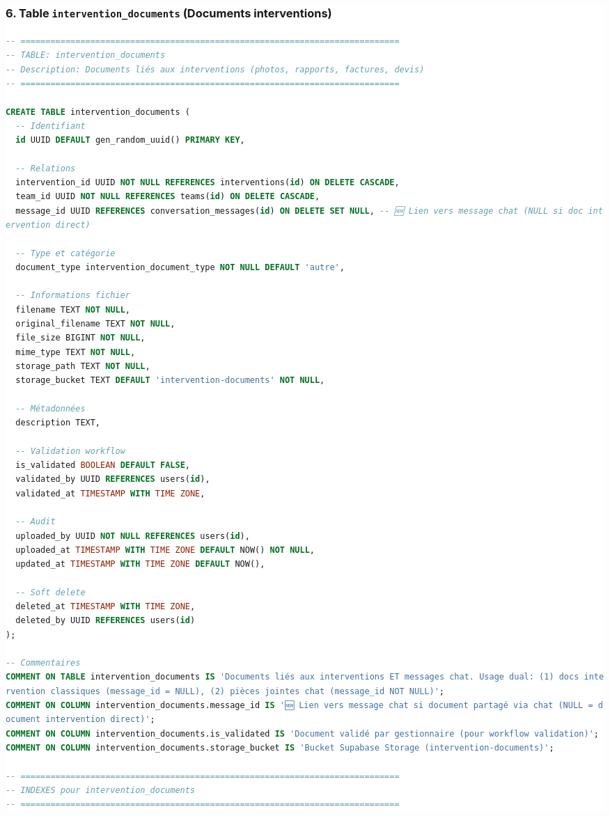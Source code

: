 ### 6. **Table `intervention_documents`** (Documents interventions)

```sql
-- ============================================================================
-- TABLE: intervention_documents
-- Description: Documents liés aux interventions (photos, rapports, factures, devis)
-- ============================================================================

CREATE TABLE intervention_documents (
  -- Identifiant
  id UUID DEFAULT gen_random_uuid() PRIMARY KEY,

  -- Relations
  intervention_id UUID NOT NULL REFERENCES interventions(id) ON DELETE CASCADE,
  team_id UUID NOT NULL REFERENCES teams(id) ON DELETE CASCADE,
  message_id UUID REFERENCES conversation_messages(id) ON DELETE SET NULL, -- 🆕 Lien vers message chat (NULL si doc intervention direct)

  -- Type et catégorie
  document_type intervention_document_type NOT NULL DEFAULT 'autre',

  -- Informations fichier
  filename TEXT NOT NULL,
  original_filename TEXT NOT NULL,
  file_size BIGINT NOT NULL,
  mime_type TEXT NOT NULL,
  storage_path TEXT NOT NULL,
  storage_bucket TEXT DEFAULT 'intervention-documents' NOT NULL,

  -- Métadonnées
  description TEXT,

  -- Validation workflow
  is_validated BOOLEAN DEFAULT FALSE,
  validated_by UUID REFERENCES users(id),
  validated_at TIMESTAMP WITH TIME ZONE,

  -- Audit
  uploaded_by UUID NOT NULL REFERENCES users(id),
  uploaded_at TIMESTAMP WITH TIME ZONE DEFAULT NOW() NOT NULL,
  updated_at TIMESTAMP WITH TIME ZONE DEFAULT NOW(),

  -- Soft delete
  deleted_at TIMESTAMP WITH TIME ZONE,
  deleted_by UUID REFERENCES users(id)
);

-- Commentaires
COMMENT ON TABLE intervention_documents IS 'Documents liés aux interventions ET messages chat. Usage dual: (1) docs intervention classiques (message_id = NULL), (2) pièces jointes chat (message_id NOT NULL)';
COMMENT ON COLUMN intervention_documents.message_id IS '🆕 Lien vers message chat si document partagé via chat (NULL = document intervention direct)';
COMMENT ON COLUMN intervention_documents.is_validated IS 'Document validé par gestionnaire (pour workflow validation)';
COMMENT ON COLUMN intervention_documents.storage_bucket IS 'Bucket Supabase Storage (intervention-documents)';

-- ============================================================================
-- INDEXES pour intervention_documents
-- ============================================================================

```